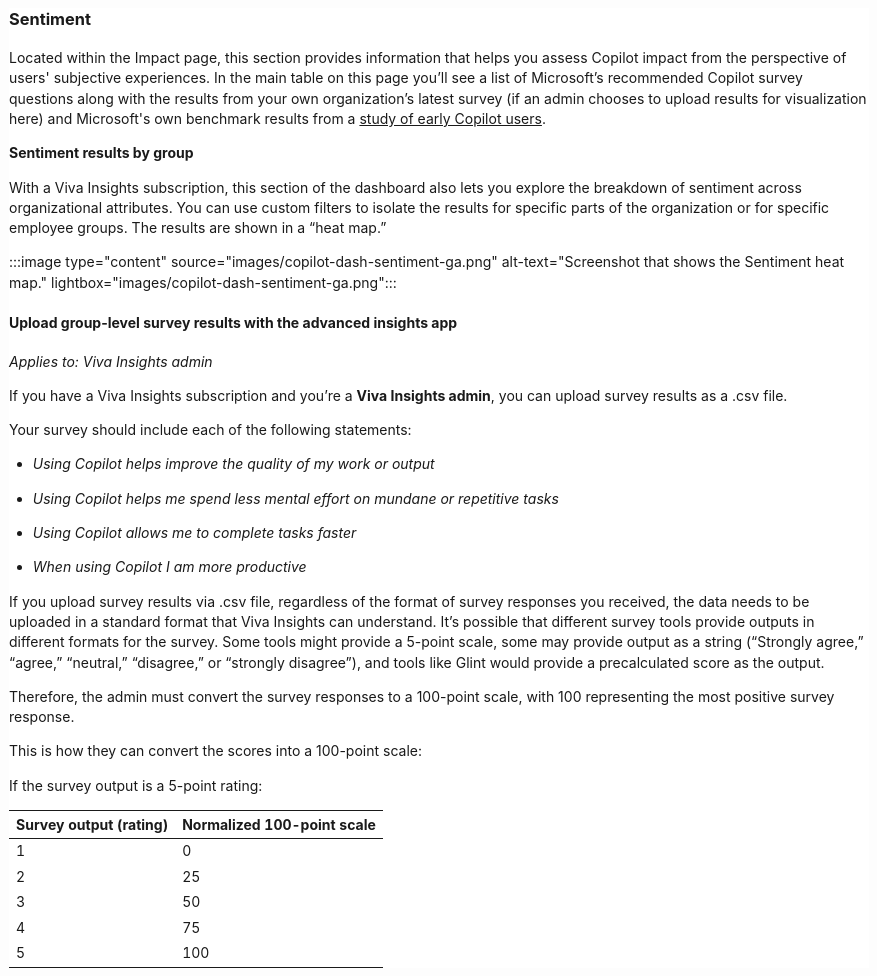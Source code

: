 ### Sentiment

Located within the Impact page, this section provides information that helps you assess Copilot impact from the perspective of users' subjective experiences. In the main table on this page you’ll see a list of Microsoft’s recommended Copilot survey questions along with the results from your own organization’s latest survey (if an admin chooses to upload results for visualization here) and Microsoft's own benchmark results from a [study of early Copilot users](https://www.microsoft.com/worklab/work-trend-index/copilots-earliest-users-teach-us-about-generative-ai-at-work).

**Sentiment results by group**

With a Viva Insights subscription, this section of the dashboard also lets you explore the breakdown of sentiment across organizational attributes. You can use custom filters to isolate the results for specific parts of the organization or for specific employee groups. The results are shown in a “heat map.” 

:::image type="content" source="images/copilot-dash-sentiment-ga.png" alt-text="Screenshot that shows the Sentiment heat map." lightbox="images/copilot-dash-sentiment-ga.png":::

#### Upload group-level survey results with the advanced insights app

*Applies to: Viva Insights admin* 

If you have a Viva Insights subscription and you’re a **Viva Insights admin**, you can upload survey results as a .csv file.

Your survey should include each of the following statements:

* *Using Copilot helps improve the quality of my work or output*

* *Using Copilot helps me spend less mental effort on mundane or repetitive tasks*

* *Using Copilot allows me to complete tasks faster*

* *When using Copilot I am more productive*

If you upload survey results via .csv file, regardless of the format of survey responses you received, the data needs to be uploaded in a standard format that Viva Insights can understand. It’s possible that different survey tools provide outputs in different formats for the survey. Some tools might provide a 5-point scale, some may provide output as a string (“Strongly agree,” “agree,” “neutral,” “disagree,” or “strongly disagree”), and tools like Glint would provide a precalculated score as the output.

Therefore, the admin must convert the survey responses to a 100-point scale, with 100 representing the most positive survey response.

This is how they can convert the scores into a 100-point scale:

If the survey output is a 5-point rating:

| Survey output (rating) | Normalized 100-point scale |
|---|---|
| 1 | 0 |
| 2 | 25 |
| 3 | 50 |
| 4 | 75 |
| 5 | 100 |
